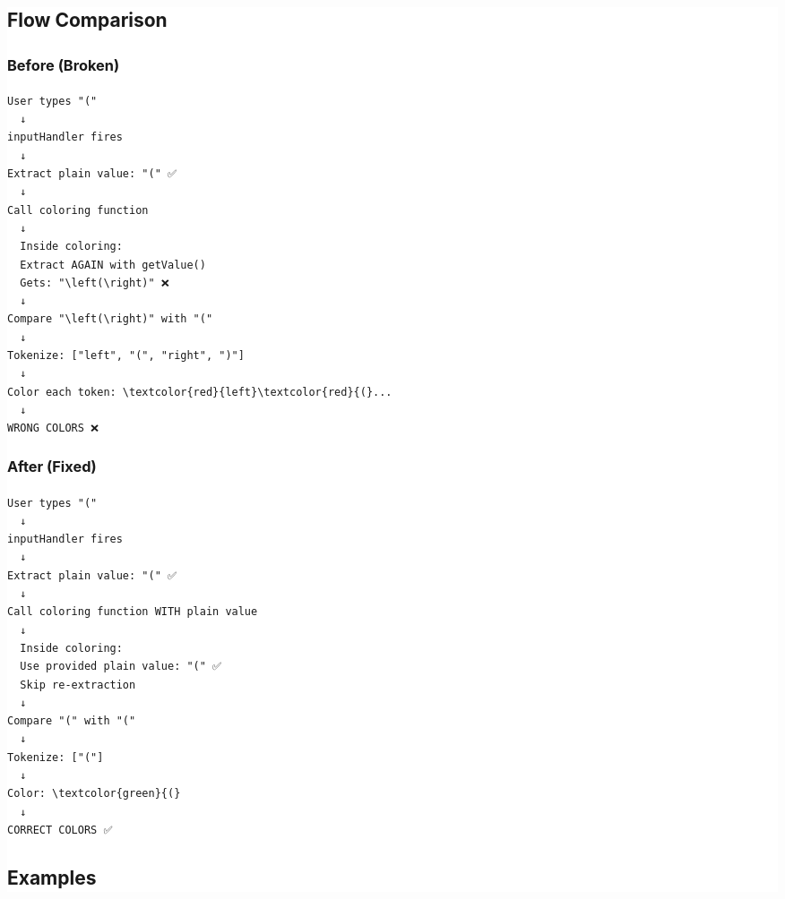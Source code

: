 ## Flow Comparison

### Before (Broken)

```
User types "("
  ↓
inputHandler fires
  ↓
Extract plain value: "(" ✅
  ↓
Call coloring function
  ↓
  Inside coloring:
  Extract AGAIN with getValue()
  Gets: "\left(\right)" ❌
  ↓
Compare "\left(\right)" with "("
  ↓
Tokenize: ["left", "(", "right", ")"]
  ↓
Color each token: \textcolor{red}{left}\textcolor{red}{(}...
  ↓
WRONG COLORS ❌
```

### After (Fixed)

```
User types "("
  ↓
inputHandler fires
  ↓
Extract plain value: "(" ✅
  ↓
Call coloring function WITH plain value
  ↓
  Inside coloring:
  Use provided plain value: "(" ✅
  Skip re-extraction
  ↓
Compare "(" with "("
  ↓
Tokenize: ["("]
  ↓
Color: \textcolor{green}{(}
  ↓
CORRECT COLORS ✅
```

## Examples
